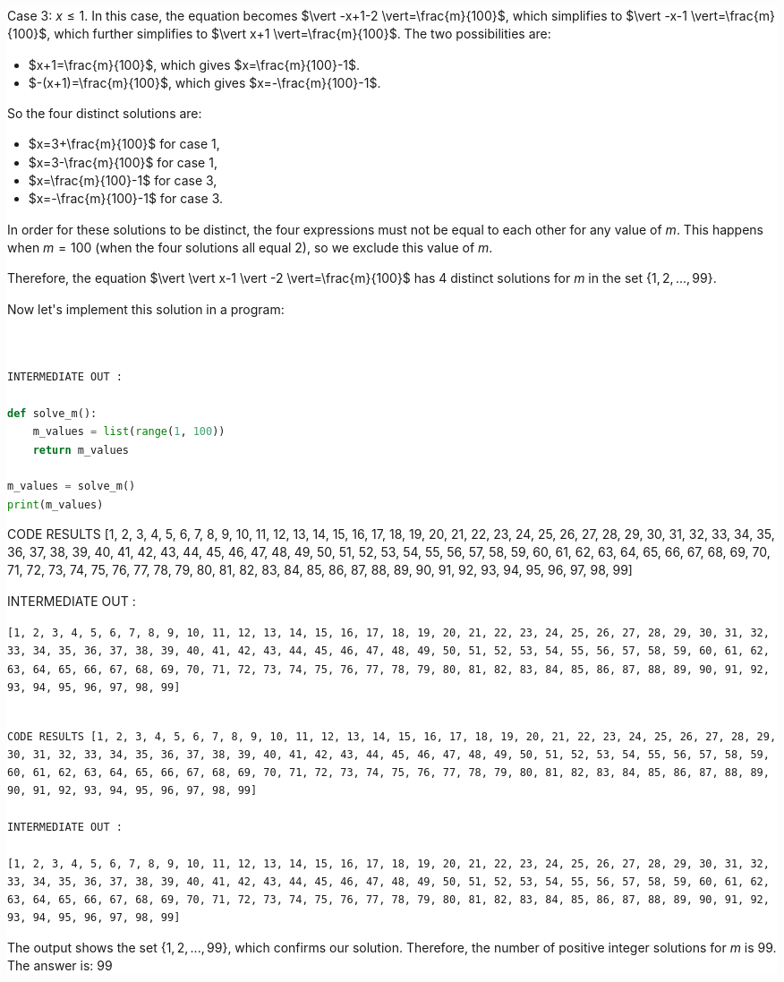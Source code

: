 Case 3: $x \le 1$. In this case, the equation becomes $\vert -x+1-2 \vert=\frac{m}{100}$, which simplifies to $\vert -x-1 \vert=\frac{m}{100}$, which further simplifies to $\vert x+1 \vert=\frac{m}{100}$. The two possibilities are:
- $x+1=\frac{m}{100}$, which gives $x=\frac{m}{100}-1$.
- $-(x+1)=\frac{m}{100}$, which gives $x=-\frac{m}{100}-1$.

So the four distinct solutions are:
- $x=3+\frac{m}{100}$ for case 1,
- $x=3-\frac{m}{100}$ for case 1,
- $x=\frac{m}{100}-1$ for case 3,
- $x=-\frac{m}{100}-1$ for case 3.

In order for these solutions to be distinct, the four expressions must not be equal to each other for any value of $m$. This happens when $m=100$ (when the four solutions all equal 2), so we exclude this value of $m$.

Therefore, the equation $\vert \vert x-1 \vert -2 \vert=\frac{m}{100}$ has 4 distinct solutions for $m$ in the set $\{1, 2, ..., 99\}$.

Now let's implement this solution in a program:

```python


INTERMEDIATE OUT :

def solve_m():
    m_values = list(range(1, 100))
    return m_values

m_values = solve_m()
print(m_values)
```

CODE RESULTS [1, 2, 3, 4, 5, 6, 7, 8, 9, 10, 11, 12, 13, 14, 15, 16, 17, 18, 19, 20, 21, 22, 23, 24, 25, 26, 27, 28, 29, 30, 31, 32, 33, 34, 35, 36, 37, 38, 39, 40, 41, 42, 43, 44, 45, 46, 47, 48, 49, 50, 51, 52, 53, 54, 55, 56, 57, 58, 59, 60, 61, 62, 63, 64, 65, 66, 67, 68, 69, 70, 71, 72, 73, 74, 75, 76, 77, 78, 79, 80, 81, 82, 83, 84, 85, 86, 87, 88, 89, 90, 91, 92, 93, 94, 95, 96, 97, 98, 99]

INTERMEDIATE OUT :
```output
[1, 2, 3, 4, 5, 6, 7, 8, 9, 10, 11, 12, 13, 14, 15, 16, 17, 18, 19, 20, 21, 22, 23, 24, 25, 26, 27, 28, 29, 30, 31, 32, 33, 34, 35, 36, 37, 38, 39, 40, 41, 42, 43, 44, 45, 46, 47, 48, 49, 50, 51, 52, 53, 54, 55, 56, 57, 58, 59, 60, 61, 62, 63, 64, 65, 66, 67, 68, 69, 70, 71, 72, 73, 74, 75, 76, 77, 78, 79, 80, 81, 82, 83, 84, 85, 86, 87, 88, 89, 90, 91, 92, 93, 94, 95, 96, 97, 98, 99]
```
```output

CODE RESULTS [1, 2, 3, 4, 5, 6, 7, 8, 9, 10, 11, 12, 13, 14, 15, 16, 17, 18, 19, 20, 21, 22, 23, 24, 25, 26, 27, 28, 29, 30, 31, 32, 33, 34, 35, 36, 37, 38, 39, 40, 41, 42, 43, 44, 45, 46, 47, 48, 49, 50, 51, 52, 53, 54, 55, 56, 57, 58, 59, 60, 61, 62, 63, 64, 65, 66, 67, 68, 69, 70, 71, 72, 73, 74, 75, 76, 77, 78, 79, 80, 81, 82, 83, 84, 85, 86, 87, 88, 89, 90, 91, 92, 93, 94, 95, 96, 97, 98, 99]

INTERMEDIATE OUT :

[1, 2, 3, 4, 5, 6, 7, 8, 9, 10, 11, 12, 13, 14, 15, 16, 17, 18, 19, 20, 21, 22, 23, 24, 25, 26, 27, 28, 29, 30, 31, 32, 33, 34, 35, 36, 37, 38, 39, 40, 41, 42, 43, 44, 45, 46, 47, 48, 49, 50, 51, 52, 53, 54, 55, 56, 57, 58, 59, 60, 61, 62, 63, 64, 65, 66, 67, 68, 69, 70, 71, 72, 73, 74, 75, 76, 77, 78, 79, 80, 81, 82, 83, 84, 85, 86, 87, 88, 89, 90, 91, 92, 93, 94, 95, 96, 97, 98, 99]
```
The output shows the set $\{1, 2, ..., 99\}$, which confirms our solution. Therefore, the number of positive integer solutions for $m$ is 99.
The answer is: $99$
